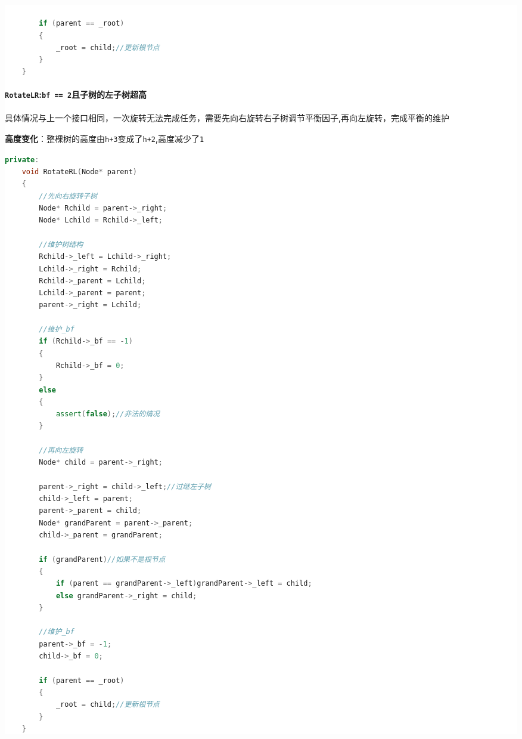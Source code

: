 ```C++
		
		if (parent == _root)
		{
			_root = child;//更新根节点
		}
	}
```

#### `RotateLR`:`bf == 2`且子树的左子树超高
具体情况与上一个接口相同，一次旋转无法完成任务，需要先向右旋转右子树调节平衡因子,再向左旋转，完成平衡的维护

**高度变化**：整棵树的高度由`h+3`变成了`h+2`,高度减少了`1`


```C++
private:
	void RotateRL(Node* parent)
	{
		//先向右旋转子树
		Node* Rchild = parent->_right;
		Node* Lchild = Rchild->_left;

		//维护树结构
		Rchild->_left = Lchild->_right;
		Lchild->_right = Rchild;
		Rchild->_parent = Lchild;
		Lchild->_parent = parent;
		parent->_right = Lchild;

		//维护_bf
		if (Rchild->_bf == -1)
		{
			Rchild->_bf = 0;
		}
		else
		{
			assert(false);//非法的情况
		}

		//再向左旋转
		Node* child = parent->_right;

		parent->_right = child->_left;//过继左子树
		child->_left = parent;
		parent->_parent = child;
		Node* grandParent = parent->_parent;
		child->_parent = grandParent;
		
		if (grandParent)//如果不是根节点
		{
			if (parent == grandParent->_left)grandParent->_left = child;
			else grandParent->_right = child;
		}

		//维护_bf
		parent->_bf = -1;
		child->_bf = 0;

		if (parent == _root)
		{
			_root = child;//更新根节点
		}
	}
```
